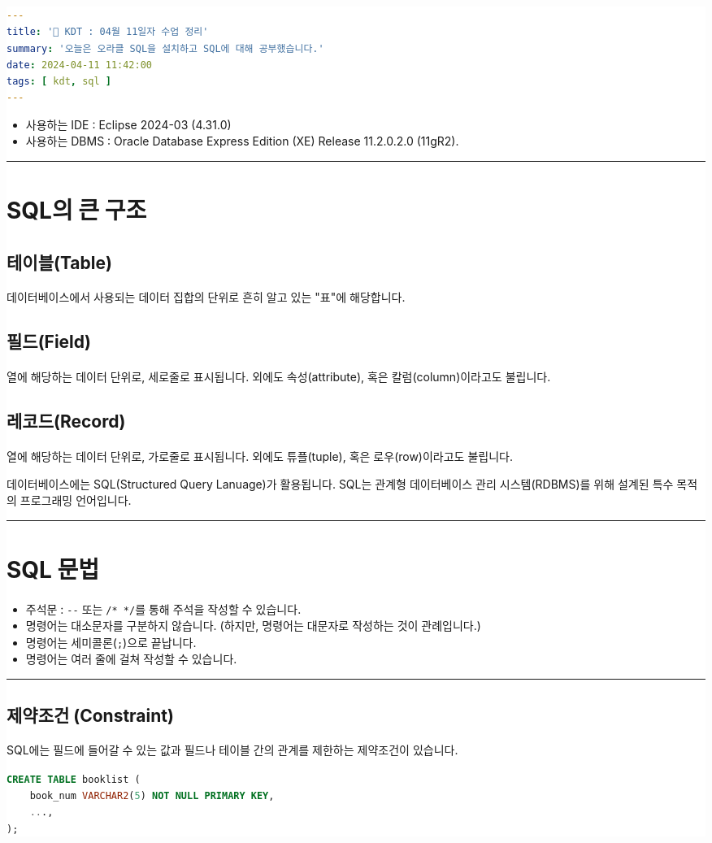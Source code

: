 ```yaml
---
title: '📝 KDT : 04월 11일자 수업 정리'
summary: '오늘은 오라클 SQL을 설치하고 SQL에 대해 공부했습니다.'
date: 2024-04-11 11:42:00
tags: [ kdt, sql ]
---
```


- 사용하는 IDE : Eclipse 2024-03 (4.31.0)
- 사용하는 DBMS : Oracle Database Express Edition (XE) Release 11.2.0.2.0 (11gR2).

---

# SQL의 큰 구조

## 테이블(Table)

데이터베이스에서 사용되는 데이터 집합의 단위로 흔히 알고 있는 "표"에 해당합니다.

## 필드(Field)

열에 해당하는 데이터 단위로, 세로줄로 표시됩니다. 외에도 속성(attribute), 혹은 칼럼(column)이라고도 불립니다.

## 레코드(Record)

열에 해당하는 데이터 단위로, 가로줄로 표시됩니다. 외에도 튜플(tuple), 혹은 로우(row)이라고도 불립니다.

데이터베이스에는 SQL(Structured Query Lanuage)가 활용됩니다.
SQL는 관계형 데이터베이스 관리 시스템(RDBMS)를 위해 설계된 특수 목적의 프로그래밍 언어입니다.

---

# SQL 문법

- 주석문 : `--` 또는 `/* */`를 통해 주석을 작성할 수 있습니다.
- 명령어는 대소문자를 구분하지 않습니다. (하지만, 명령어는 대문자로 작성하는 것이 관례입니다.)
- 명령어는 세미콜론(`;`)으로 끝납니다.
- 명령어는 여러 줄에 걸쳐 작성할 수 있습니다.

---

## 제약조건 (Constraint)

SQL에는 필드에 들어갈 수 있는 값과 필드나 테이블 간의 관계를 제한하는 제약조건이 있습니다.

```sql
CREATE TABLE booklist (
    book_num VARCHAR2(5) NOT NULL PRIMARY KEY,
    ...,
);
```
